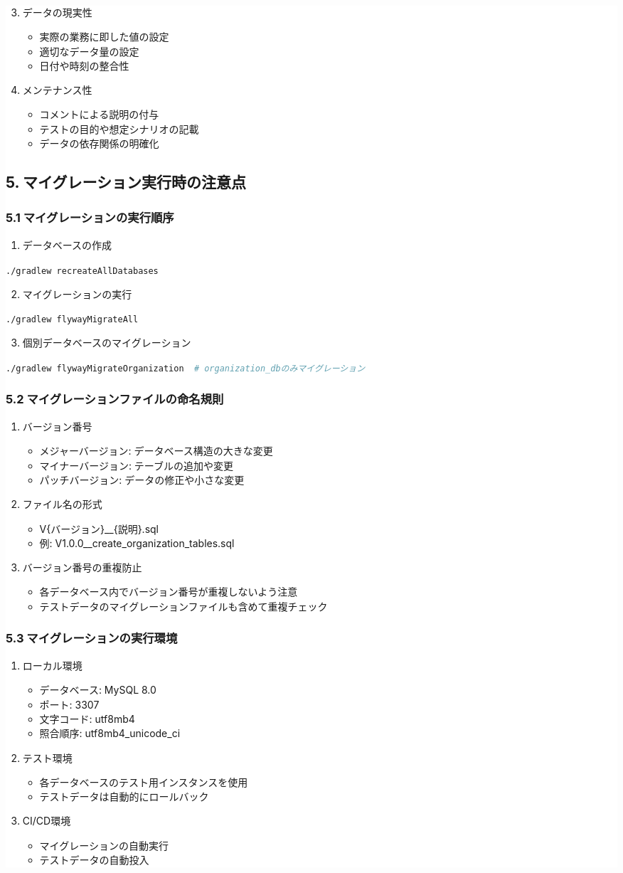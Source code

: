 3. データの現実性
   - 実際の業務に即した値の設定
   - 適切なデータ量の設定
   - 日付や時刻の整合性

4. メンテナンス性
   - コメントによる説明の付与
   - テストの目的や想定シナリオの記載
   - データの依存関係の明確化

## 5. マイグレーション実行時の注意点

### 5.1 マイグレーションの実行順序
1. データベースの作成
```bash
./gradlew recreateAllDatabases
```

2. マイグレーションの実行
```bash
./gradlew flywayMigrateAll
```

3. 個別データベースのマイグレーション
```bash
./gradlew flywayMigrateOrganization  # organization_dbのみマイグレーション
```

### 5.2 マイグレーションファイルの命名規則
1. バージョン番号
   - メジャーバージョン: データベース構造の大きな変更
   - マイナーバージョン: テーブルの追加や変更
   - パッチバージョン: データの修正や小さな変更

2. ファイル名の形式
   - V{バージョン}__{説明}.sql
   - 例: V1.0.0__create_organization_tables.sql

3. バージョン番号の重複防止
   - 各データベース内でバージョン番号が重複しないよう注意
   - テストデータのマイグレーションファイルも含めて重複チェック

### 5.3 マイグレーションの実行環境
1. ローカル環境
   - データベース: MySQL 8.0
   - ポート: 3307
   - 文字コード: utf8mb4
   - 照合順序: utf8mb4_unicode_ci

2. テスト環境
   - 各データベースのテスト用インスタンスを使用
   - テストデータは自動的にロールバック

3. CI/CD環境
   - マイグレーションの自動実行
   - テストデータの自動投入
